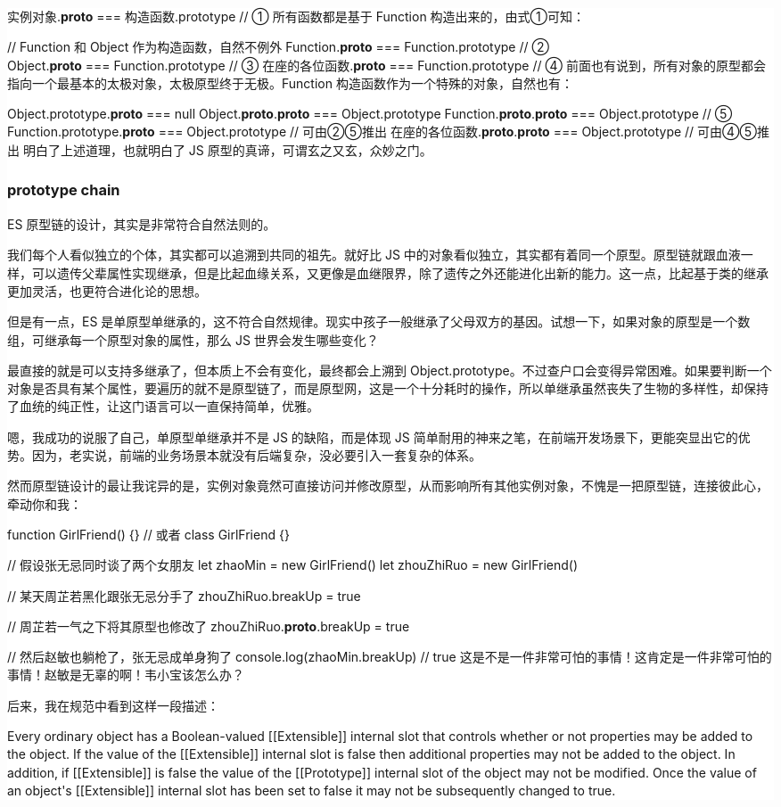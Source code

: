 实例对象.__proto__ === 构造函数.prototype // ①
所有函数都是基于 Function 构造出来的，由式①可知：

// Function 和 Object 作为构造函数，自然不例外
Function.__proto__ === Function.prototype           // ②      
Object.__proto__ === Function.prototype             // ③
在座的各位函数.__proto__ === Function.prototype    // ④
前面也有说到，所有对象的原型都会指向一个最基本的太极对象，太极原型终于无极。Function 构造函数作为一个特殊的对象，自然也有：

Object.prototype.__proto__ === null
Object.__proto__.__proto__ === Object.prototype
Function.__proto__.__proto__ === Object.prototype   // ⑤
Function.prototype.__proto__ === Object.prototype   // 可由②⑤推出
在座的各位函数.__proto__.__proto__ === Object.prototype // 可由④⑤推出
明白了上述道理，也就明白了 JS 原型的真谛，可谓玄之又玄，众妙之门。


### prototype chain

ES 原型链的设计，其实是非常符合自然法则的。

我们每个人看似独立的个体，其实都可以追溯到共同的祖先。就好比 JS 中的对象看似独立，其实都有着同一个原型。原型链就跟血液一样，可以遗传父辈属性实现继承，但是比起血缘关系，又更像是血继限界，除了遗传之外还能进化出新的能力。这一点，比起基于类的继承更加灵活，也更符合进化论的思想。

但是有一点，ES 是单原型单继承的，这不符合自然规律。现实中孩子一般继承了父母双方的基因。试想一下，如果对象的原型是一个数组，可继承每一个原型对象的属性，那么 JS 世界会发生哪些变化？

最直接的就是可以支持多继承了，但本质上不会有变化，最终都会上溯到 Object.prototype。不过查户口会变得异常困难。如果要判断一个对象是否具有某个属性，要遍历的就不是原型链了，而是原型网，这是一个十分耗时的操作，所以单继承虽然丧失了生物的多样性，却保持了血统的纯正性，让这门语言可以一直保持简单，优雅。

嗯，我成功的说服了自己，单原型单继承并不是 JS 的缺陷，而是体现 JS 简单耐用的神来之笔，在前端开发场景下，更能突显出它的优势。因为，老实说，前端的业务场景本就没有后端复杂，没必要引入一套复杂的体系。

然而原型链设计的最让我诧异的是，实例对象竟然可直接访问并修改原型，从而影响所有其他实例对象，不愧是一把原型链，连接彼此心，牵动你和我：

function GirlFriend() {} // 或者 class GirlFriend {}

// 假设张无忌同时谈了两个女朋友
let zhaoMin = new GirlFriend()
let zhouZhiRuo = new GirlFriend()

// 某天周芷若黑化跟张无忌分手了
zhouZhiRuo.breakUp = true

// 周芷若一气之下将其原型也修改了
zhouZhiRuo.__proto__.breakUp = true

// 然后赵敏也躺枪了，张无忌成单身狗了
console.log(zhaoMin.breakUp) // true
这是不是一件非常可怕的事情！这肯定是一件非常可怕的事情！赵敏是无辜的啊！韦小宝该怎么办？

后来，我在规范中看到这样一段描述：

Every ordinary object has a Boolean-valued [[Extensible]] internal slot that controls whether or not properties may be added to the object. If the value of the [[Extensible]] internal slot is false then additional properties may not be added to the object. In addition, if [[Extensible]] is false the value of the [[Prototype]] internal slot of the object may not be modified. Once the value of an object's [[Extensible]] internal slot has been set to false it may not be subsequently changed to true.
